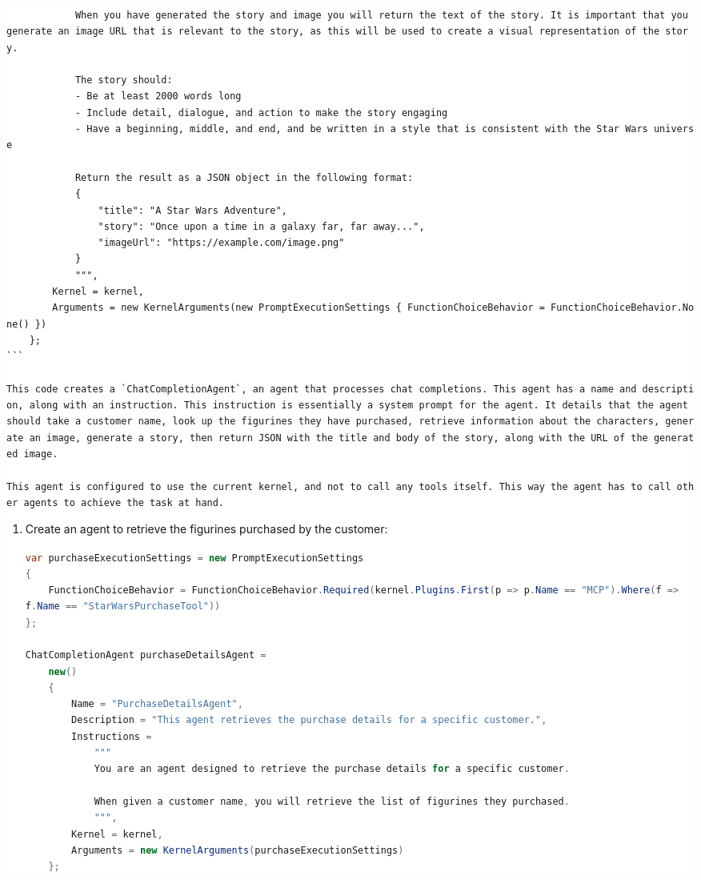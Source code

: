                 When you have generated the story and image you will return the text of the story. It is important that you generate an image URL that is relevant to the story, as this will be used to create a visual representation of the story.
    
                The story should:
                - Be at least 2000 words long
                - Include detail, dialogue, and action to make the story engaging
                - Have a beginning, middle, and end, and be written in a style that is consistent with the Star Wars universe
    
                Return the result as a JSON object in the following format:
                {
                    "title": "A Star Wars Adventure",
                    "story": "Once upon a time in a galaxy far, far away...",
                    "imageUrl": "https://example.com/image.png"
                }
                """,
            Kernel = kernel,
            Arguments = new KernelArguments(new PromptExecutionSettings { FunctionChoiceBehavior = FunctionChoiceBehavior.None() })
        };
    ```

    This code creates a `ChatCompletionAgent`, an agent that processes chat completions. This agent has a name and description, along with an instruction. This instruction is essentially a system prompt for the agent. It details that the agent should take a customer name, look up the figurines they have purchased, retrieve information about the characters, generate an image, generate a story, then return JSON with the title and body of the story, along with the URL of the generated image.

    This agent is configured to use the current kernel, and not to call any tools itself. This way the agent has to call other agents to achieve the task at hand.

1. Create an agent to retrieve the figurines purchased by the customer:

    ```cs
    var purchaseExecutionSettings = new PromptExecutionSettings
    {
        FunctionChoiceBehavior = FunctionChoiceBehavior.Required(kernel.Plugins.First(p => p.Name == "MCP").Where(f => f.Name == "StarWarsPurchaseTool"))
    };

    ChatCompletionAgent purchaseDetailsAgent =
        new()
        {
            Name = "PurchaseDetailsAgent",
            Description = "This agent retrieves the purchase details for a specific customer.",
            Instructions =
                """
                You are an agent designed to retrieve the purchase details for a specific customer.
    
                When given a customer name, you will retrieve the list of figurines they purchased.
                """,
            Kernel = kernel,
            Arguments = new KernelArguments(purchaseExecutionSettings)
        };
    ```
